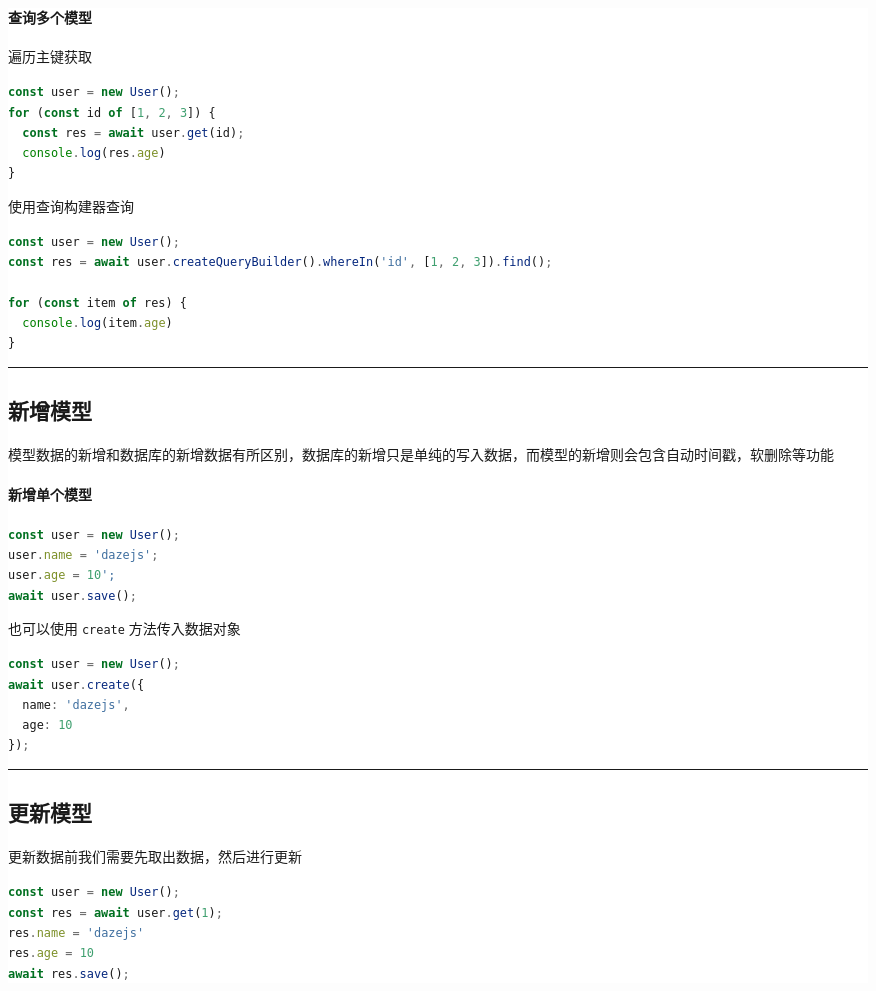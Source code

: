 
#### 查询多个模型

遍历主键获取
```ts
const user = new User();
for (const id of [1, 2, 3]) {
  const res = await user.get(id);
  console.log(res.age)
}
```

使用查询构建器查询
```ts
const user = new User();
const res = await user.createQueryBuilder().whereIn('id', [1, 2, 3]).find();

for (const item of res) {
  console.log(item.age)
}
```

---

## 新增模型

模型数据的新增和数据库的新增数据有所区别，数据库的新增只是单纯的写入数据，而模型的新增则会包含自动时间戳，软删除等功能

#### 新增单个模型

```ts
const user = new User();
user.name = 'dazejs';
user.age = 10';
await user.save();
```

也可以使用 `create` 方法传入数据对象

```ts
const user = new User();
await user.create({
  name: 'dazejs',
  age: 10
});
```

---

## 更新模型

更新数据前我们需要先取出数据，然后进行更新

```ts
const user = new User();
const res = await user.get(1);
res.name = 'dazejs'
res.age = 10
await res.save();
```
